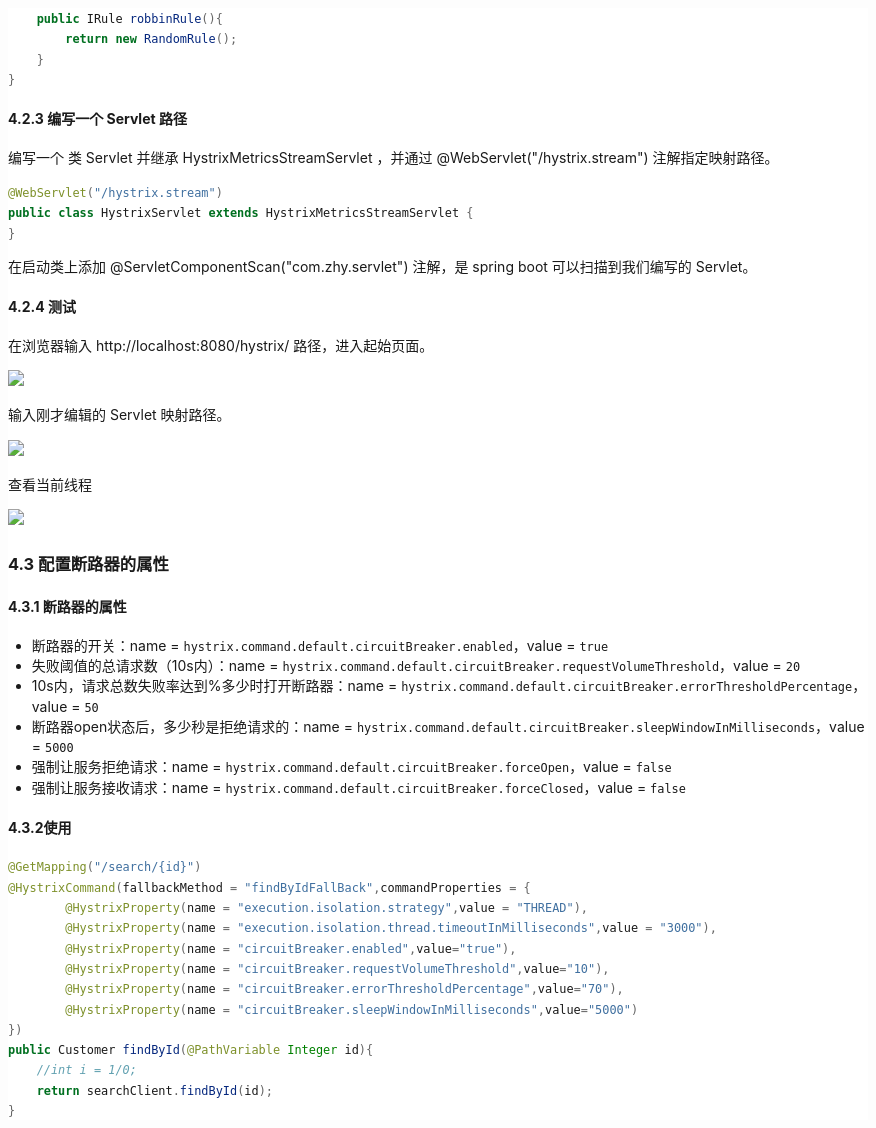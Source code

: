```java
    public IRule robbinRule(){
        return new RandomRule();
    }
}
```

#### 4.2.3 编写一个 Servlet 路径

编写一个 类 Servlet 并继承 HystrixMetricsStreamServlet ，并通过 @WebServlet("/hystrix.stream") 注解指定映射路径。

```java
@WebServlet("/hystrix.stream")
public class HystrixServlet extends HystrixMetricsStreamServlet {
}
```

在启动类上添加 @ServletComponentScan("com.zhy.servlet") 注解，是 spring boot 可以扫描到我们编写的 Servlet。

#### 4.2.4 测试

在浏览器输入 http://localhost:8080/hystrix/ 路径，进入起始页面。

![](http://qiniu.zhouhongyin.top/2022/06/14/1655222000-image-20210125145218065.png)

输入刚才编辑的 Servlet 映射路径。

![](http://qiniu.zhouhongyin.top/2022/06/14/1655222007-image-20210125145513678.png)

查看当前线程

![](http://qiniu.zhouhongyin.top/2022/06/14/1655222010-image-20210125145647040.png)

### 4.3 配置断路器的属性

#### 4.3.1 断路器的属性

- 断路器的开关：name = `hystrix.command.default.circuitBreaker.enabled`，value = `true`
- 失败阈值的总请求数（10s内）：name = `hystrix.command.default.circuitBreaker.requestVolumeThreshold`，value = `20`
- 10s内，请求总数失败率达到%多少时打开断路器：name = `hystrix.command.default.circuitBreaker.errorThresholdPercentage`，value = `50`
- 断路器open状态后，多少秒是拒绝请求的：name = `hystrix.command.default.circuitBreaker.sleepWindowInMilliseconds`，value = `5000`
- 强制让服务拒绝请求：name = `hystrix.command.default.circuitBreaker.forceOpen`，value = `false`
- 强制让服务接收请求：name = `hystrix.command.default.circuitBreaker.forceClosed`，value = `false`

#### 4.3.2使用

```java
@GetMapping("/search/{id}")
@HystrixCommand(fallbackMethod = "findByIdFallBack",commandProperties = {
        @HystrixProperty(name = "execution.isolation.strategy",value = "THREAD"),
        @HystrixProperty(name = "execution.isolation.thread.timeoutInMilliseconds",value = "3000"),
        @HystrixProperty(name = "circuitBreaker.enabled",value="true"),
        @HystrixProperty(name = "circuitBreaker.requestVolumeThreshold",value="10"),
        @HystrixProperty(name = "circuitBreaker.errorThresholdPercentage",value="70"),
        @HystrixProperty(name = "circuitBreaker.sleepWindowInMilliseconds",value="5000")
})
public Customer findById(@PathVariable Integer id){
    //int i = 1/0;
    return searchClient.findById(id);
}
```

